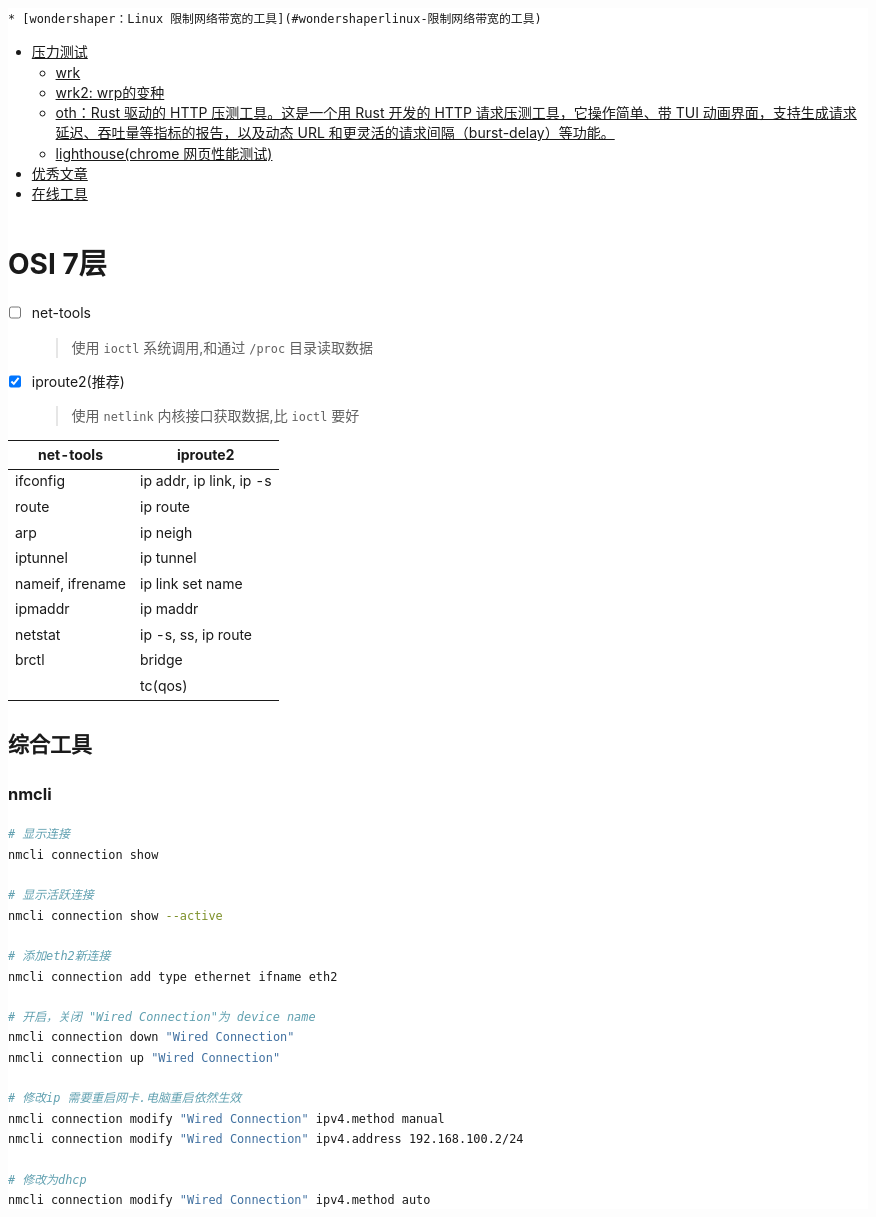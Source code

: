     * [wondershaper：Linux 限制网络带宽的工具](#wondershaperlinux-限制网络带宽的工具)
  * [压力测试](#压力测试)
    * [wrk](#wrk)
    * [wrk2: wrp的变种](#wrk2-wrp的变种)
    * [oth：Rust 驱动的 HTTP 压测工具。这是一个用 Rust 开发的 HTTP 请求压测工具，它操作简单、带 TUI 动画界面，支持生成请求延迟、吞吐量等指标的报告，以及动态 URL 和更灵活的请求间隔（burst-delay）等功能。](#othrust-驱动的-http-压测工具这是一个用-rust-开发的-http-请求压测工具它操作简单带-tui-动画界面支持生成请求延迟吞吐量等指标的报告以及动态-url-和更灵活的请求间隔burst-delay等功能)
    * [lighthouse(chrome 网页性能测试)](#lighthousechrome-网页性能测试)
* [优秀文章](#优秀文章)
* [在线工具](#在线工具)



# OSI 7层

- [ ] net-tools

  > 使用 `ioctl` 系统调用,和通过 `/proc` 目录读取数据

- [x] iproute2(推荐)
  > 使用 `netlink` 内核接口获取数据,比 `ioctl` 要好

| net-tools        | iproute2                |
| ---------------- | ----------------------- |
| ifconfig         | ip addr, ip link, ip -s |
| route            | ip route                |
| arp              | ip neigh                |
| iptunnel         | ip tunnel               |
| nameif, ifrename | ip link set name        |
| ipmaddr          | ip maddr                |
| netstat          | ip -s, ss, ip route     |
| brctl            | bridge                  |
|                  | tc(qos)                 |

## 综合工具

### nmcli

```bash
# 显示连接
nmcli connection show

# 显示活跃连接
nmcli connection show --active

# 添加eth2新连接
nmcli connection add type ethernet ifname eth2

# 开启，关闭 "Wired Connection"为 device name
nmcli connection down "Wired Connection"
nmcli connection up "Wired Connection"

# 修改ip 需要重启网卡.电脑重启依然生效
nmcli connection modify "Wired Connection" ipv4.method manual
nmcli connection modify "Wired Connection" ipv4.address 192.168.100.2/24

# 修改为dhcp
nmcli connection modify "Wired Connection" ipv4.method auto

```
